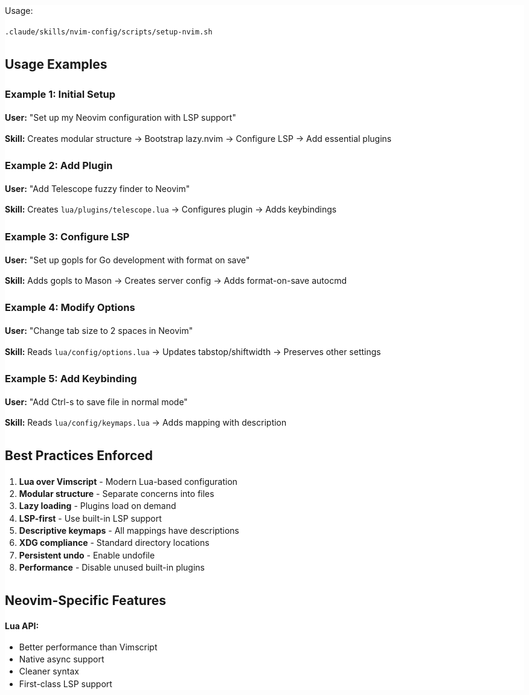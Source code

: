 Usage:
```bash
.claude/skills/nvim-config/scripts/setup-nvim.sh
```

## Usage Examples

### Example 1: Initial Setup

**User:** "Set up my Neovim configuration with LSP support"

**Skill:** Creates modular structure → Bootstrap lazy.nvim → Configure LSP → Add essential plugins

### Example 2: Add Plugin

**User:** "Add Telescope fuzzy finder to Neovim"

**Skill:** Creates `lua/plugins/telescope.lua` → Configures plugin → Adds keybindings

### Example 3: Configure LSP

**User:** "Set up gopls for Go development with format on save"

**Skill:** Adds gopls to Mason → Creates server config → Adds format-on-save autocmd

### Example 4: Modify Options

**User:** "Change tab size to 2 spaces in Neovim"

**Skill:** Reads `lua/config/options.lua` → Updates tabstop/shiftwidth → Preserves other settings

### Example 5: Add Keybinding

**User:** "Add Ctrl-s to save file in normal mode"

**Skill:** Reads `lua/config/keymaps.lua` → Adds mapping with description

## Best Practices Enforced

1. **Lua over Vimscript** - Modern Lua-based configuration
2. **Modular structure** - Separate concerns into files
3. **Lazy loading** - Plugins load on demand
4. **LSP-first** - Use built-in LSP support
5. **Descriptive keymaps** - All mappings have descriptions
6. **XDG compliance** - Standard directory locations
7. **Persistent undo** - Enable undofile
8. **Performance** - Disable unused built-in plugins

## Neovim-Specific Features

**Lua API:**
- Better performance than Vimscript
- Native async support
- Cleaner syntax
- First-class LSP support
